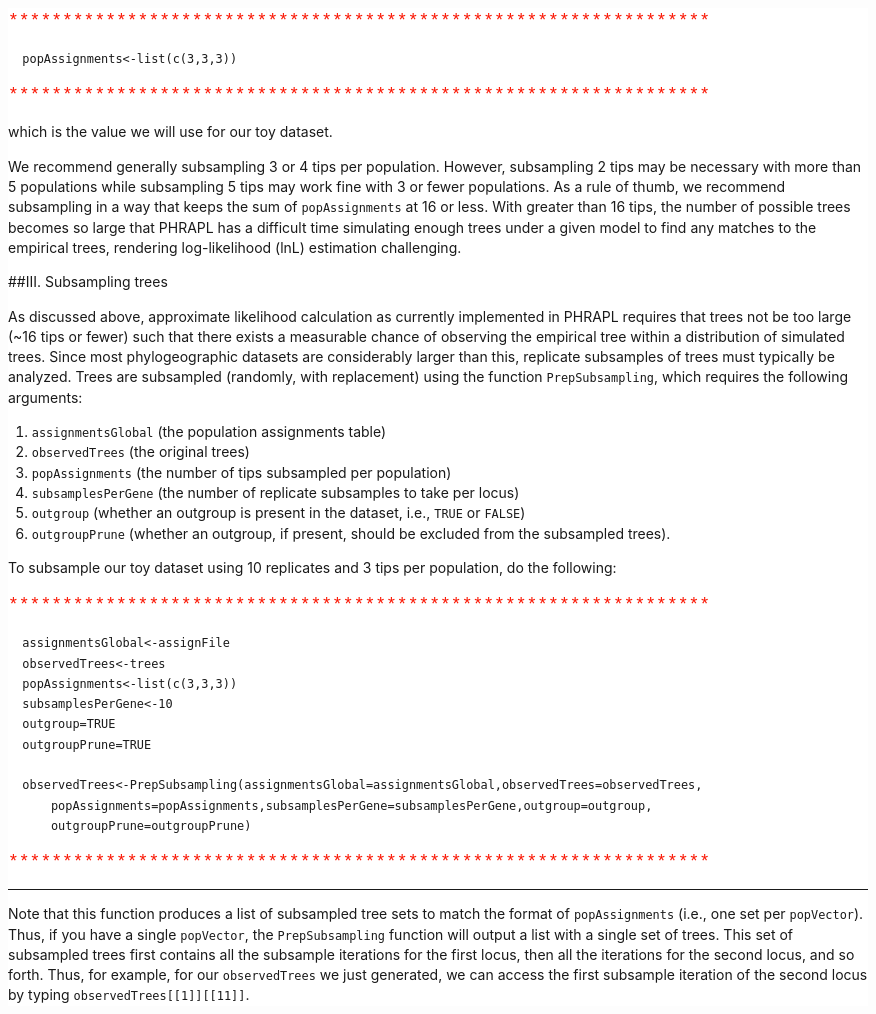 <font size="4" face="courier" color="FA1704">*****************************************************************</font>
```
  popAssignments<-list(c(3,3,3))
```
<font size="4" face="courier" color="FA1704">*****************************************************************</font>

which is the value we will use for our toy dataset.    

We recommend generally subsampling 3 or 4 tips per population. However, subsampling 2 tips may be necessary with more than 5 populations while subsampling 5 tips may work fine with 3 or fewer populations. As a rule of thumb, we recommend subsampling in a way that keeps the sum of `popAssignments` at 16 or less. With greater than 16 tips, the number of possible trees becomes so large that PHRAPL has a difficult time simulating enough trees under a given model to find any matches to the empirical trees, rendering log-likelihood (lnL) estimation challenging. 



##III. Subsampling trees

As discussed above, approximate likelihood calculation as currently implemented in PHRAPL requires that trees not be too large (~16 tips or fewer) such that there exists a measurable chance of observing the empirical tree within a distribution of simulated trees. Since most phylogeographic datasets are considerably larger than this, replicate subsamples of trees must typically be analyzed. Trees are subsampled (randomly, with replacement) using the function `PrepSubsampling`, which requires the following arguments:

1. `assignmentsGlobal` (the population assignments table)
2. `observedTrees` (the original trees)
3. `popAssignments` (the number of tips subsampled per population)
4. `subsamplesPerGene` (the number of replicate subsamples to take per locus)
5. `outgroup` (whether an outgroup is present in the dataset, i.e., `TRUE` or `FALSE`)
6. `outgroupPrune` (whether an outgroup, if present, should be excluded from the subsampled trees).

To subsample our toy dataset using 10 replicates and 3 tips per population, do the following:  

<font size="4" face="courier" color="FA1704">*****************************************************************</font>
```
  assignmentsGlobal<-assignFile  
  observedTrees<-trees  
  popAssignments<-list(c(3,3,3))  
  subsamplesPerGene<-10  
  outgroup=TRUE  
  outgroupPrune=TRUE  
  
  observedTrees<-PrepSubsampling(assignmentsGlobal=assignmentsGlobal,observedTrees=observedTrees,
      popAssignments=popAssignments,subsamplesPerGene=subsamplesPerGene,outgroup=outgroup,
      outgroupPrune=outgroupPrune)
```
<font size="4" face="courier" color="FA1704">*****************************************************************</font>

*****
Note that this function produces a list of subsampled tree sets to match the format of `popAssignments` (i.e., one set per `popVector`). Thus, if you have a single `popVector`, the `PrepSubsampling` function will output a list with a single set of trees. This set of subsampled trees first contains all the subsample iterations for the first locus, then all the iterations for the second locus, and so forth. Thus, for example, for our `observedTrees` we just generated, we can access the first subsample iteration of the second locus by typing `observedTrees[[1]][[11]]`.

